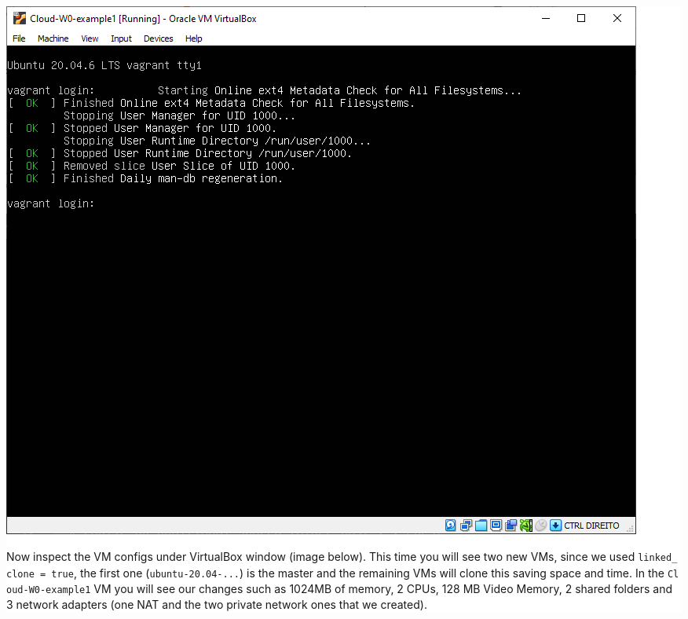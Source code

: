 ![example 1 window](./img/example_1-1.png)

Now inspect the VM configs under VirtualBox window (image below). This time you will see two new VMs, since we used `linked_clone = true`, the first one (`ubuntu-20.04-...`) is the master and the remaining VMs will clone this saving space and time. In the `Cloud-W0-example1` VM you will see our changes such as 1024MB of memory, 2 CPUs, 128 MB Video Memory, 2 shared folders and 3 network adapters (one NAT and the two private network ones that we created).
